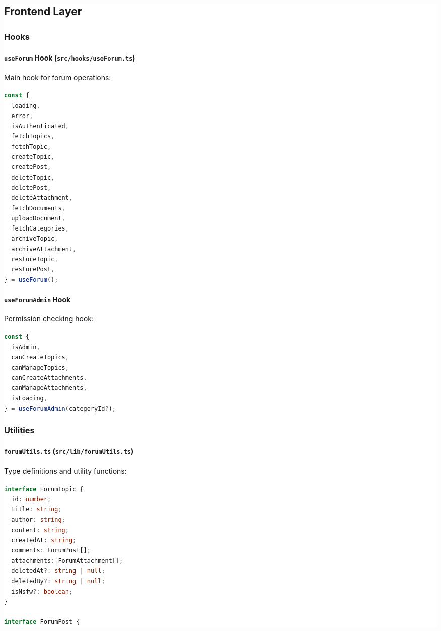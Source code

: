 ## Frontend Layer

### Hooks

#### `useForum` Hook (`src/hooks/useForum.ts`)

Main hook for forum operations:

```typescript
const {
  loading,
  error,
  isAuthenticated,
  fetchTopics,
  fetchTopic,
  createTopic,
  createPost,
  deleteTopic,
  deletePost,
  deleteAttachment,
  fetchDocuments,
  uploadDocument,
  fetchCategories,
  archiveTopic,
  archiveAttachment,
  restoreTopic,
  restorePost,
} = useForum();
```

#### `useForumAdmin` Hook

Permission checking hook:

```typescript
const {
  isAdmin,
  canCreateTopics,
  canManageTopics,
  canCreateAttachments,
  canManageAttachments,
  isLoading,
} = useForumAdmin(categoryId?);
```

### Utilities

#### `forumUtils.ts` (`src/lib/forumUtils.ts`)

Type definitions and utility functions:

```typescript
interface ForumTopic {
  id: number;
  title: string;
  author: string;
  content: string;
  createdAt: string;
  comments: ForumPost[];
  attachments: ForumAttachment[];
  deletedAt?: string | null;
  deletedBy?: string | null;
  isNsfw?: boolean;
}

interface ForumPost {
```